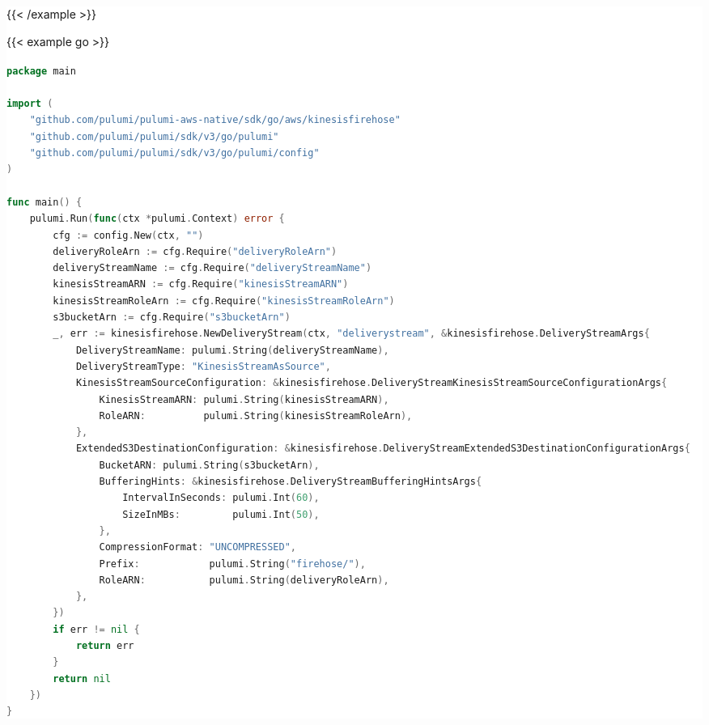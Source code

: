 
{{< /example >}}


{{< example go >}}


```go
package main

import (
	"github.com/pulumi/pulumi-aws-native/sdk/go/aws/kinesisfirehose"
	"github.com/pulumi/pulumi/sdk/v3/go/pulumi"
	"github.com/pulumi/pulumi/sdk/v3/go/pulumi/config"
)

func main() {
	pulumi.Run(func(ctx *pulumi.Context) error {
		cfg := config.New(ctx, "")
		deliveryRoleArn := cfg.Require("deliveryRoleArn")
		deliveryStreamName := cfg.Require("deliveryStreamName")
		kinesisStreamARN := cfg.Require("kinesisStreamARN")
		kinesisStreamRoleArn := cfg.Require("kinesisStreamRoleArn")
		s3bucketArn := cfg.Require("s3bucketArn")
		_, err := kinesisfirehose.NewDeliveryStream(ctx, "deliverystream", &kinesisfirehose.DeliveryStreamArgs{
			DeliveryStreamName: pulumi.String(deliveryStreamName),
			DeliveryStreamType: "KinesisStreamAsSource",
			KinesisStreamSourceConfiguration: &kinesisfirehose.DeliveryStreamKinesisStreamSourceConfigurationArgs{
				KinesisStreamARN: pulumi.String(kinesisStreamARN),
				RoleARN:          pulumi.String(kinesisStreamRoleArn),
			},
			ExtendedS3DestinationConfiguration: &kinesisfirehose.DeliveryStreamExtendedS3DestinationConfigurationArgs{
				BucketARN: pulumi.String(s3bucketArn),
				BufferingHints: &kinesisfirehose.DeliveryStreamBufferingHintsArgs{
					IntervalInSeconds: pulumi.Int(60),
					SizeInMBs:         pulumi.Int(50),
				},
				CompressionFormat: "UNCOMPRESSED",
				Prefix:            pulumi.String("firehose/"),
				RoleARN:           pulumi.String(deliveryRoleArn),
			},
		})
		if err != nil {
			return err
		}
		return nil
	})
}

```
